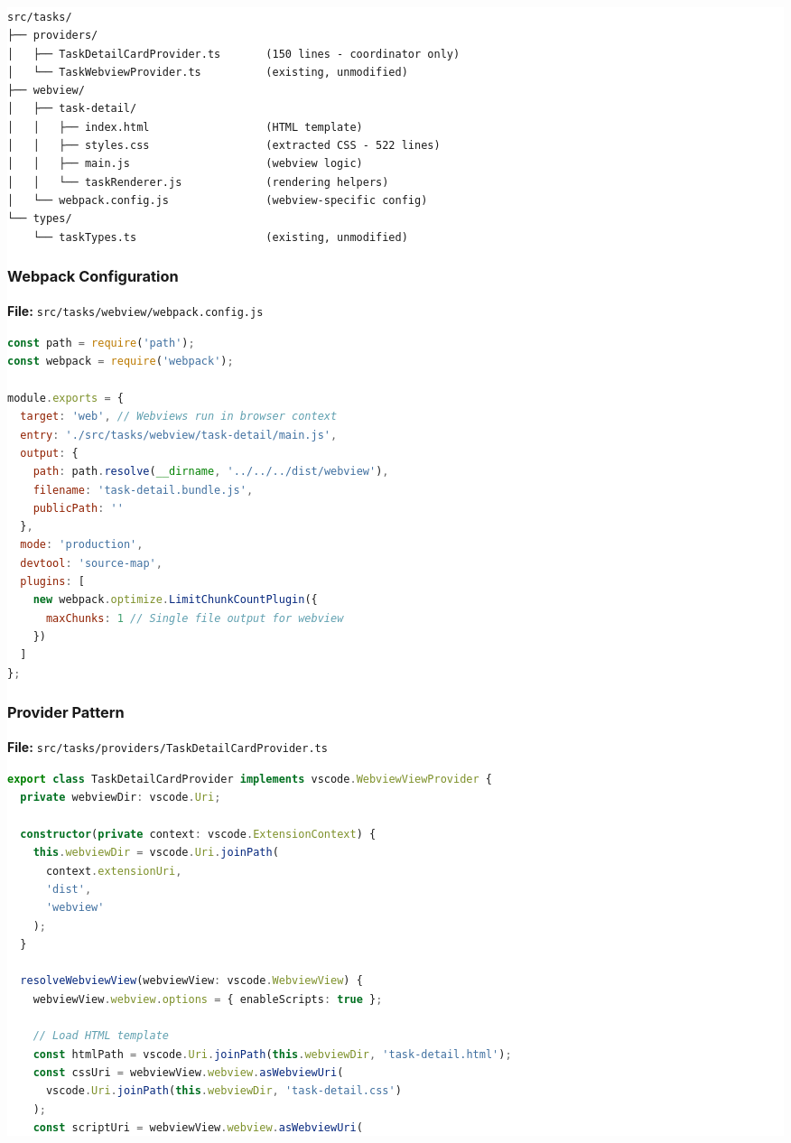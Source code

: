```
src/tasks/
├── providers/
│   ├── TaskDetailCardProvider.ts       (150 lines - coordinator only)
│   └── TaskWebviewProvider.ts          (existing, unmodified)
├── webview/
│   ├── task-detail/
│   │   ├── index.html                  (HTML template)
│   │   ├── styles.css                  (extracted CSS - 522 lines)
│   │   ├── main.js                     (webview logic)
│   │   └── taskRenderer.js             (rendering helpers)
│   └── webpack.config.js               (webview-specific config)
└── types/
    └── taskTypes.ts                    (existing, unmodified)
```

### Webpack Configuration

**File:** `src/tasks/webview/webpack.config.js`
```javascript
const path = require('path');
const webpack = require('webpack');

module.exports = {
  target: 'web', // Webviews run in browser context
  entry: './src/tasks/webview/task-detail/main.js',
  output: {
    path: path.resolve(__dirname, '../../../dist/webview'),
    filename: 'task-detail.bundle.js',
    publicPath: ''
  },
  mode: 'production',
  devtool: 'source-map',
  plugins: [
    new webpack.optimize.LimitChunkCountPlugin({
      maxChunks: 1 // Single file output for webview
    })
  ]
};
```

### Provider Pattern

**File:** `src/tasks/providers/TaskDetailCardProvider.ts`
```typescript
export class TaskDetailCardProvider implements vscode.WebviewViewProvider {
  private webviewDir: vscode.Uri;

  constructor(private context: vscode.ExtensionContext) {
    this.webviewDir = vscode.Uri.joinPath(
      context.extensionUri,
      'dist',
      'webview'
    );
  }

  resolveWebviewView(webviewView: vscode.WebviewView) {
    webviewView.webview.options = { enableScripts: true };

    // Load HTML template
    const htmlPath = vscode.Uri.joinPath(this.webviewDir, 'task-detail.html');
    const cssUri = webviewView.webview.asWebviewUri(
      vscode.Uri.joinPath(this.webviewDir, 'task-detail.css')
    );
    const scriptUri = webviewView.webview.asWebviewUri(
```